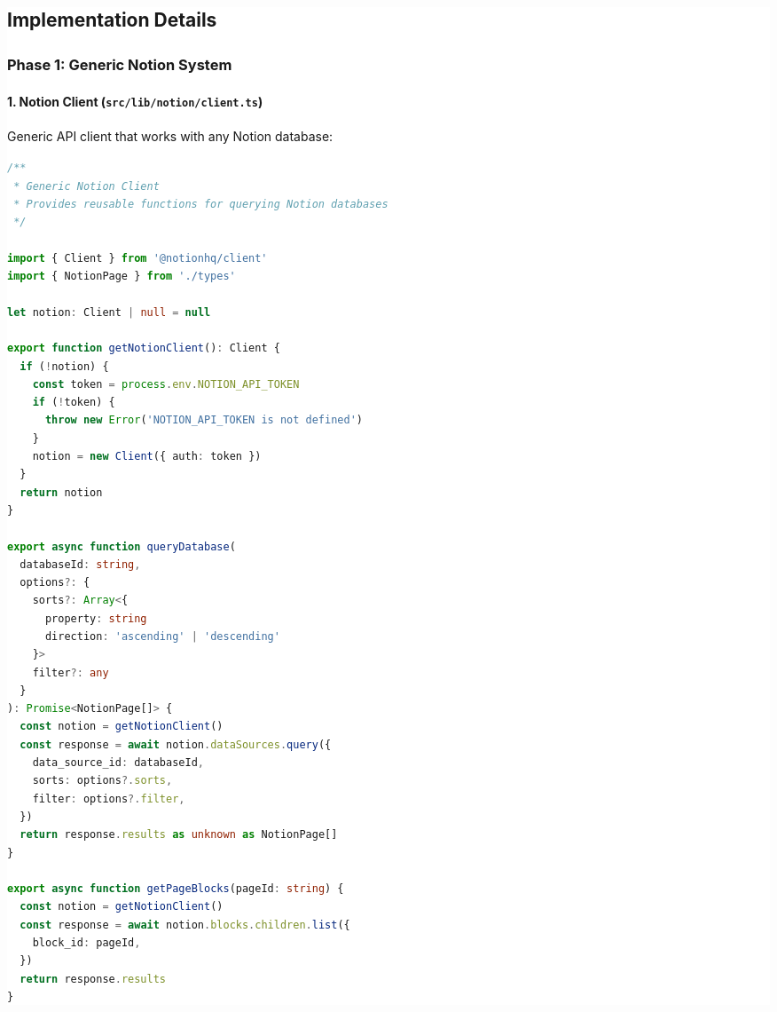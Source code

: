 ## Implementation Details

### Phase 1: Generic Notion System

#### 1. Notion Client (`src/lib/notion/client.ts`)

Generic API client that works with any Notion database:

```typescript
/**
 * Generic Notion Client
 * Provides reusable functions for querying Notion databases
 */

import { Client } from '@notionhq/client'
import { NotionPage } from './types'

let notion: Client | null = null

export function getNotionClient(): Client {
  if (!notion) {
    const token = process.env.NOTION_API_TOKEN
    if (!token) {
      throw new Error('NOTION_API_TOKEN is not defined')
    }
    notion = new Client({ auth: token })
  }
  return notion
}

export async function queryDatabase(
  databaseId: string,
  options?: {
    sorts?: Array<{
      property: string
      direction: 'ascending' | 'descending'
    }>
    filter?: any
  }
): Promise<NotionPage[]> {
  const notion = getNotionClient()
  const response = await notion.dataSources.query({
    data_source_id: databaseId,
    sorts: options?.sorts,
    filter: options?.filter,
  })
  return response.results as unknown as NotionPage[]
}

export async function getPageBlocks(pageId: string) {
  const notion = getNotionClient()
  const response = await notion.blocks.children.list({
    block_id: pageId,
  })
  return response.results
}
```
